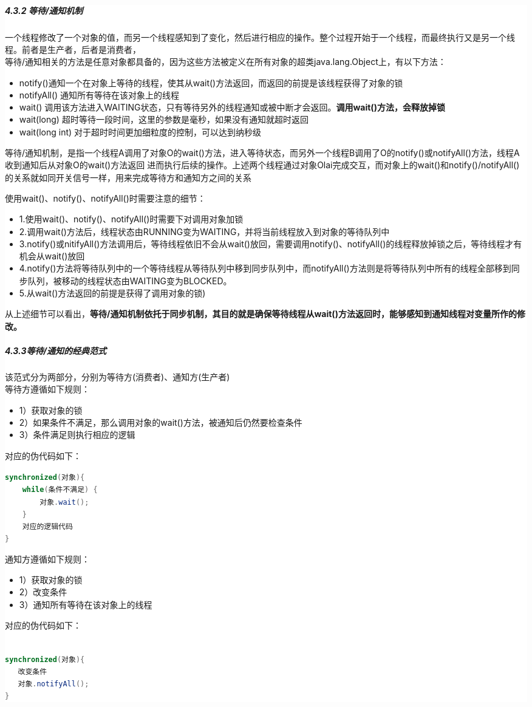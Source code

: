 
##### 4.3.2 等待/通知机制
一个线程修改了一个对象的值，而另一个线程感知到了变化，然后进行相应的操作。整个过程开始于一个线程，而最终执行又是另一个线程。前者是生产者，后者是消费者，<br>
等待/通知相关的方法是任意对象都具备的，因为这些方法被定义在所有对象的超类java.lang.Object上，有以下方法：

- notify()通知一个在对象上等待的线程，使其从wait()方法返回，而返回的前提是该线程获得了对象的锁
- notifyAll() 通知所有等待在该对象上的线程
- wait() 调用该方法进入WAITING状态，只有等待另外的线程通知或被中断才会返回。**调用wait()方法，会释放掉锁**
- wait(long) 超时等待一段时间，这里的参数是毫秒，如果没有通知就超时返回
- wait(long int) 对于超时时间更加细粒度的控制，可以达到纳秒级

等待/通知机制，是指一个线程A调用了对象O的wait()方法，进入等待状态，而另外一个线程B调用了O的notify()或notifyAll()方法，线程A收到通知后从对象O的wait()方法返回
进而执行后续的操作。上述两个线程通过对象Olai完成交互，而对象上的wait()和notify()/notifyAll()的关系就如同开关信号一样，用来完成等待方和通知方之间的关系

使用wait()、notify()、notifyAll()时需要注意的细节：

- 1.使用wait()、notify()、notifyAll()时需要下对调用对象加锁
- 2.调用wait()方法后，线程状态由RUNNING变为WAITING，并将当前线程放入到对象的等待队列中
- 3.notify()或nitifyAll()方法调用后，等待线程依旧不会从wait()放回，需要调用notify()、notifyAll()的线程释放掉锁之后，等待线程才有机会从wait()放回
- 4.notify()方法将等待队列中的一个等待线程从等待队列中移到同步队列中，而notifyAll()方法则是将等待队列中所有的线程全部移到同步队列，被移动的线程状态由WAITING变为BLOCKED。
- 5.从wait()方法返回的前提是获得了调用对象的锁)

从上述细节可以看出，**等待/通知机制依托于同步机制，其目的就是确保等待线程从wait()方法返回时，能够感知到通知线程对变量所作的修改。**

##### 4.3.3等待/通知的经典范式
该范式分为两部分，分别为等待方(消费者)、通知方(生产者) <br>
等待方遵循如下规则：

- 1）获取对象的锁
- 2）如果条件不满足，那么调用对象的wait()方法，被通知后仍然要检查条件
- 3）条件满足则执行相应的逻辑

对应的伪代码如下：

```java
synchronized(对象){
    while(条件不满足) {
        对象.wait();
    }
    对应的逻辑代码
}

```
通知方遵循如下规则：

- 1）获取对象的锁
- 2）改变条件
- 3）通知所有等待在该对象上的线程

对应的伪代码如下：

```java

synchronized(对象){
   改变条件
   对象.notifyAll();
}
```
